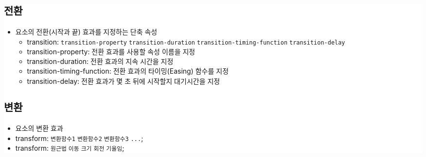 ## 전환

- 요소의 전환(시작과 끝) 효과를 지정하는 단축 속성
  - transition: `transition-property` `transition-duration` `transition-timing-function` `transition-delay`
  - transition-property: 전환 효과를 사용할 속성 이름을 지정
  - transition-duration: 전환 효과의 지속 시간을 지정
  - transition-timing-function: 전환 효과의 타이밍(Easing) 함수를 지정
  - transition-delay: 전환 효과가 몇 초 뒤에 시작할지 대기시간을 지정

## 변환

- 요소의 변환 효과
- transform: `변환함수1` `변환함수2` `변환함수3` `...`;
- transform: `원근법` `이동` `크기` `회전` `기울임`;
